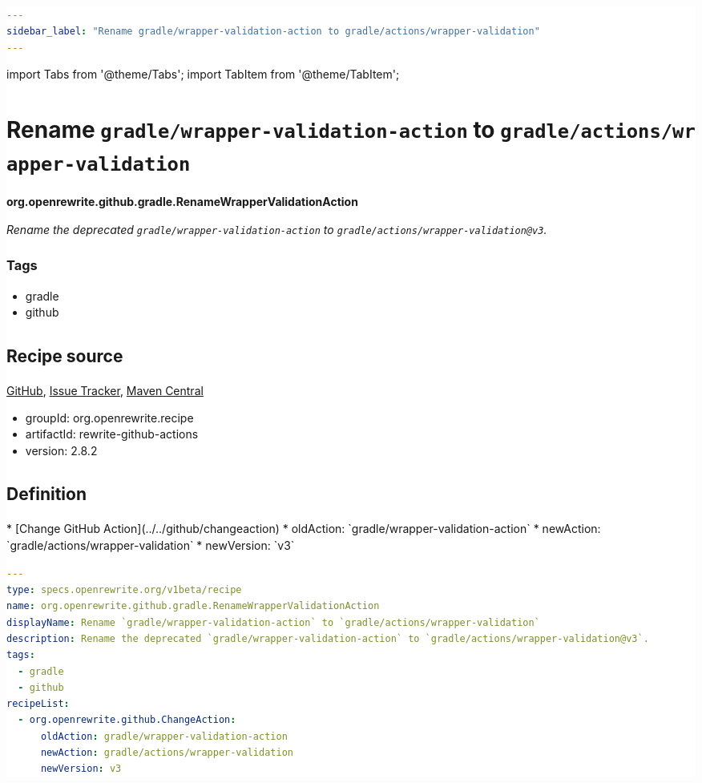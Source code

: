 ```yaml
---
sidebar_label: "Rename gradle/wrapper-validation-action to gradle/actions/wrapper-validation"
---
```


import Tabs from '@theme/Tabs';
import TabItem from '@theme/TabItem';

# Rename `gradle/wrapper-validation-action` to `gradle/actions/wrapper-validation`

**org.openrewrite.github.gradle.RenameWrapperValidationAction**

_Rename the deprecated `gradle/wrapper-validation-action` to `gradle/actions/wrapper-validation@v3`._

### Tags

* gradle
* github

## Recipe source

[GitHub](https://github.com/openrewrite/rewrite-github-actions/blob/main/src/main/resources/META-INF/rewrite/gradle.yml), [Issue Tracker](https://github.com/openrewrite/rewrite-github-actions/issues), [Maven Central](https://central.sonatype.com/artifact/org.openrewrite.recipe/rewrite-github-actions/2.8.2/jar)

* groupId: org.openrewrite.recipe
* artifactId: rewrite-github-actions
* version: 2.8.2


## Definition

<Tabs groupId="recipeType">
<TabItem value="recipe-list" label="Recipe List" >
* [Change GitHub Action](../../github/changeaction)
  * oldAction: `gradle/wrapper-validation-action`
  * newAction: `gradle/actions/wrapper-validation`
  * newVersion: `v3`

</TabItem>

<TabItem value="yaml-recipe-list" label="Yaml Recipe List">

```yaml
---
type: specs.openrewrite.org/v1beta/recipe
name: org.openrewrite.github.gradle.RenameWrapperValidationAction
displayName: Rename `gradle/wrapper-validation-action` to `gradle/actions/wrapper-validation`
description: Rename the deprecated `gradle/wrapper-validation-action` to `gradle/actions/wrapper-validation@v3`.
tags:
  - gradle
  - github
recipeList:
  - org.openrewrite.github.ChangeAction:
      oldAction: gradle/wrapper-validation-action
      newAction: gradle/actions/wrapper-validation
      newVersion: v3

```
</TabItem>
</Tabs>